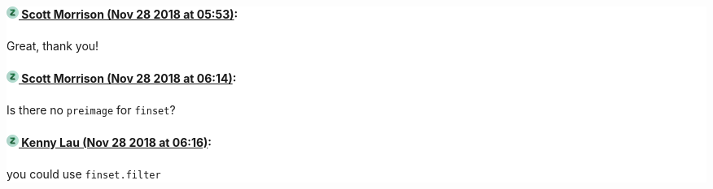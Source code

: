 #### [![Click to go to Zulip](../../assets/img/zulip2.png) Scott Morrison (Nov 28 2018 at 05:53)](https://leanprover.zulipchat.com/#narrow/stream/113488-general/topic/finset/near/148689656):
Great, thank you!

#### [![Click to go to Zulip](../../assets/img/zulip2.png) Scott Morrison (Nov 28 2018 at 06:14)](https://leanprover.zulipchat.com/#narrow/stream/113488-general/topic/finset/near/148690310):
Is there no `preimage` for `finset`?

#### [![Click to go to Zulip](../../assets/img/zulip2.png) Kenny Lau (Nov 28 2018 at 06:16)](https://leanprover.zulipchat.com/#narrow/stream/113488-general/topic/finset/near/148690350):
you could use `finset.filter`

